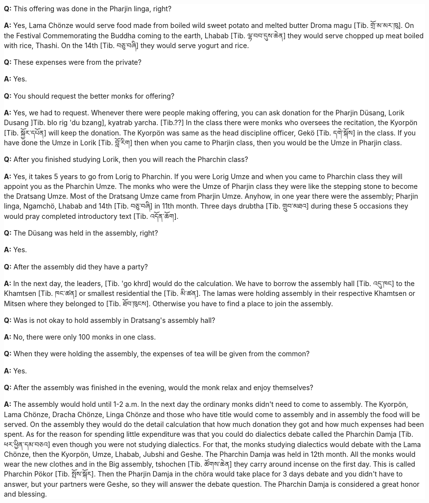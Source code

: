**Q:**  This offering was done in the Pharjin linga, right?   

**A:**  Yes, Lama Chönze would serve food made from boiled wild sweet potato and melted butter <span class="tooltip" data-text="[tib. 1. སྒྲོལ་མ, 2. གྲོ་མ] 1. The goddess Tara. 2. A woman&#x27;s name. 3. A wild sweet potato.">Droma</span> magu [Tib. གྲོ་མ་མར་ཁུ]. On the Festival Commemorating the Buddha coming to the earth, Lhabab [Tib. ལྷ་བབ་དུས་ཆེན] they would serve chopped up meat boiled with rice, Thashi. On the 14th [Tib. བཅུ་བཞི] they would serve yogurt and rice.   

**Q:**  These expenses were from the private?   

**A:**  Yes.   

**Q:**  You should request the better monks for offering?   

**A:**  Yes, we had to request. Whenever there were people making offering, you can ask donation for the Pharjin Düsang, Lorik Dusang ]Tib. blo rig 'du bzang], kyatrab yarcha. [Tib.??] In the class there were monks who oversees the recitation, the Kyorpön [Tib. སྐྱོར་དཔོན] will keep the donation. The Kyorpön was same as the head discipline officer, Gekö [Tib. དགེ་སྐོས] in the class. If you have done the Umze in Lorik [Tib. བློ་རིག] then when you came to Pharjin class, then you would be the Umze in Pharjin class.   

**Q:**  After you finished studying Lorik, then you will reach the Pharchin class?   

**A:**  Yes, it takes 5 years to go from Lorig to Pharchin. If you were Lorig Umze and when you came to Pharchin class they will appoint you as the Pharchin Umze. The monks who were the Umze of Pharjin class they were like the stepping stone to become the Dratsang Umze. Most of the Dratsang Umze came from Pharjin Umze. Anyhow, in one year there were the assembly; Pharjin linga, Ngamchö, Lhabab and 14th [Tib. བཅུ་བཞི] in 11th month. Three days drubtha [Tib. གྲུབ་མཐའ] during these 5 occasions they would pray completed introductory text [Tib. འདོན་ཆོག].   

**Q:**  The Düsang was held in the assembly, right?   

**A:**  Yes.   

**Q:**  After the assembly did they have a party?   

**A:**  In the next day, the leaders, [Tib. 'go khrd] would do the calculation. We have to borrow the assembly hall [Tib. འདུ་ཁང] to the Khamtsen [Tib. ཁང་ཚན] or smallest residential the [Tib. མི་ཚན]. The lamas were holding assembly in their respective Khamtsen or Mitsen where they belonged to [Tib. ཐོབ་ཁུངས]. Otherwise you have to find a place to join the assembly.   

**Q:**  Was is not okay to hold assembly in Dratsang's assembly hall?   

**A:**  No, there were only 100 monks in one class.   

**Q:**  When they were holding the assembly, the expenses of tea will be given from the common?   

**A:**  Yes.   

**Q:**  After the assembly was finished in the evening, would the monk relax and enjoy themselves?   

**A:**  The assembly would hold until 1-2 a.m. In the next day the ordinary monks didn't need to come to assembly. The Kyorpön, Lama Chönze, Dracha Chönze, Linga Chönze and those who have title would come to assembly and in assembly the food will be served. On the assembly they would do the detail calculation that how much donation they got and how much expenses had been spent. As for the reason for spending little expenditure was that you could do dialectics debate called the Pharchin Damja [Tib. ཕར་ཕྱིན་དམ་བཅའ] even though you were not studying dialectics. For that, the monks studying dialectics would debate with the Lama Chönze, then the Kyorpön, Umze, Lhabab, Jubshi and Geshe. The Pharchin Damja was held in 12th month. All the monks would wear the new clothes and in the Big assembly, tshochen [Tib. ཚོགས་ཆེན] they carry around incense on the first day. This is called Pharchin Pökor [Tib. སྤོས་སྐོར]. Then the Pharjin Damja in the <span class="tooltip" data-text="[tib. ཆོས་ར] The special grove (&quot;dharma grove&quot;) in monasteries where monks formally met to practice debating.">chöra</span> would take place for 3 days debate and you didn't have to answer, but your partners were Geshe, so they will answer the debate question. The Pharchin Damja is considered a great honor and blessing.   
